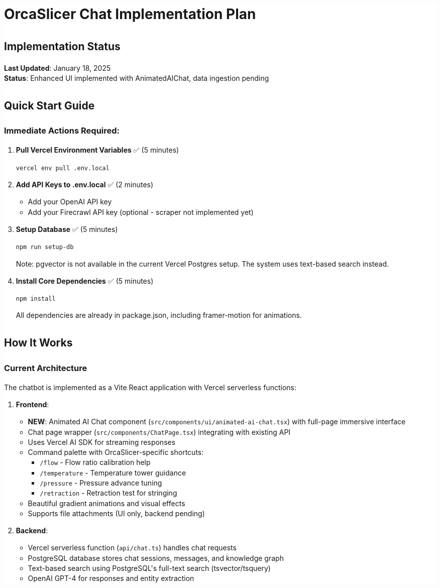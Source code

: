 # OrcaSlicer Chat Implementation Plan

## Implementation Status
**Last Updated**: January 18, 2025  
**Status**: Enhanced UI implemented with AnimatedAIChat, data ingestion pending

## Quick Start Guide

### Immediate Actions Required:
1. **Pull Vercel Environment Variables** ✅ (5 minutes)
   ```bash
   vercel env pull .env.local
   ```

2. **Add API Keys to .env.local** ✅ (2 minutes)
   - Add your OpenAI API key
   - Add your Firecrawl API key (optional - scraper not implemented yet)

3. **Setup Database** ✅ (5 minutes)
   ```bash
   npm run setup-db
   ```
   Note: pgvector is not available in the current Vercel Postgres setup. The system uses text-based search instead.

4. **Install Core Dependencies** ✅ (5 minutes)
   ```bash
   npm install
   ```
   All dependencies are already in package.json, including framer-motion for animations.

## How It Works

### Current Architecture
The chatbot is implemented as a Vite React application with Vercel serverless functions:

1. **Frontend**:
   - **NEW**: Animated AI Chat component (`src/components/ui/animated-ai-chat.tsx`) with full-page immersive interface
   - Chat page wrapper (`src/components/ChatPage.tsx`) integrating with existing API
   - Uses Vercel AI SDK for streaming responses
   - Command palette with OrcaSlicer-specific shortcuts:
     - `/flow` - Flow ratio calibration help
     - `/temperature` - Temperature tower guidance  
     - `/pressure` - Pressure advance tuning
     - `/retraction` - Retraction test for stringing
   - Beautiful gradient animations and visual effects
   - Supports file attachments (UI only, backend pending)

2. **Backend**:
   - Vercel serverless function (`api/chat.ts`) handles chat requests
   - PostgreSQL database stores chat sessions, messages, and knowledge graph
   - Text-based search using PostgreSQL's full-text search (tsvector/tsquery)
   - OpenAI GPT-4 for responses and entity extraction
